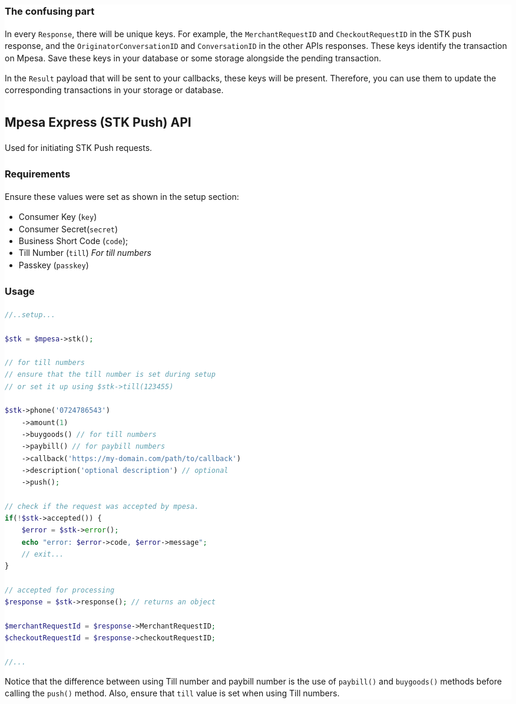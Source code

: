 ### The confusing part
In every `Response`, there will be unique keys. For example, the `MerchantRequestID` and  `CheckoutRequestID` in the STK push response, and the `OriginatorConversationID` and `ConversationID` in the other APIs responses. These keys identify the transaction on Mpesa. Save these keys in your database or some storage alongside the pending transaction. 

In the `Result` payload that will be sent to your callbacks, these keys will be present. Therefore, you can use them to update the corresponding transactions in your storage or database.

## Mpesa Express (STK Push) API
Used for initiating STK Push requests. 

### Requirements
Ensure these values were set as shown in the setup section:
- Consumer Key (`key`)
- Consumer Secret(`secret`)
- Business Short Code (`code`);
- Till Number (`till`) *For till numbers*
- Passkey (`passkey`)

### Usage
```php
//..setup...

$stk = $mpesa->stk();

// for till numbers
// ensure that the till number is set during setup
// or set it up using $stk->till(123455)

$stk->phone('0724786543')
    ->amount(1)
    ->buygoods() // for till numbers
    ->paybill() // for paybill numbers
    ->callback('https://my-domain.com/path/to/callback')
    ->description('optional description') // optional
    ->push();

// check if the request was accepted by mpesa.
if(!$stk->accepted()) {
    $error = $stk->error();
    echo "error: $error->code, $error->message";
    // exit...
}

// accepted for processing
$response = $stk->response(); // returns an object

$merchantRequestId = $response->MerchantRequestID;
$checkoutRequestId = $response->checkoutRequestID;

//...
```
Notice that the difference between using Till number and paybill number is the use of `paybill()` and `buygoods()` methods before calling the `push()` method. Also, ensure that `till` value is set when using Till numbers.
